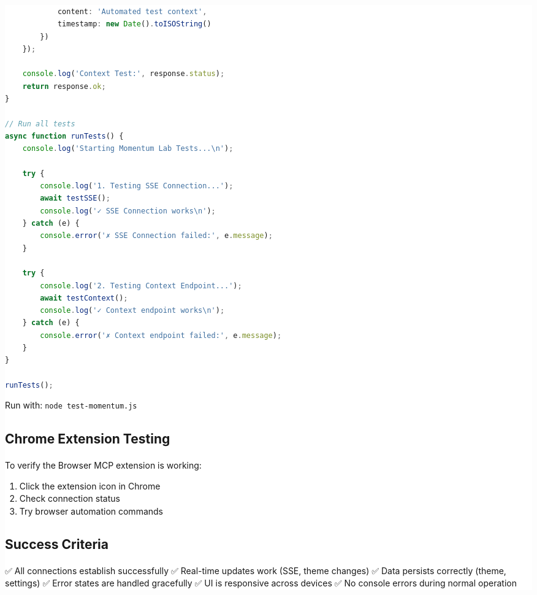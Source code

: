 ```javascript
            content: 'Automated test context',
            timestamp: new Date().toISOString()
        })
    });
    
    console.log('Context Test:', response.status);
    return response.ok;
}

// Run all tests
async function runTests() {
    console.log('Starting Momentum Lab Tests...\n');
    
    try {
        console.log('1. Testing SSE Connection...');
        await testSSE();
        console.log('✓ SSE Connection works\n');
    } catch (e) {
        console.error('✗ SSE Connection failed:', e.message);
    }
    
    try {
        console.log('2. Testing Context Endpoint...');
        await testContext();
        console.log('✓ Context endpoint works\n');
    } catch (e) {
        console.error('✗ Context endpoint failed:', e.message);
    }
}

runTests();
```

Run with: `node test-momentum.js`

## Chrome Extension Testing

To verify the Browser MCP extension is working:

1. Click the extension icon in Chrome
2. Check connection status
3. Try browser automation commands

## Success Criteria

✅ All connections establish successfully
✅ Real-time updates work (SSE, theme changes)
✅ Data persists correctly (theme, settings)
✅ Error states are handled gracefully
✅ UI is responsive across devices
✅ No console errors during normal operation